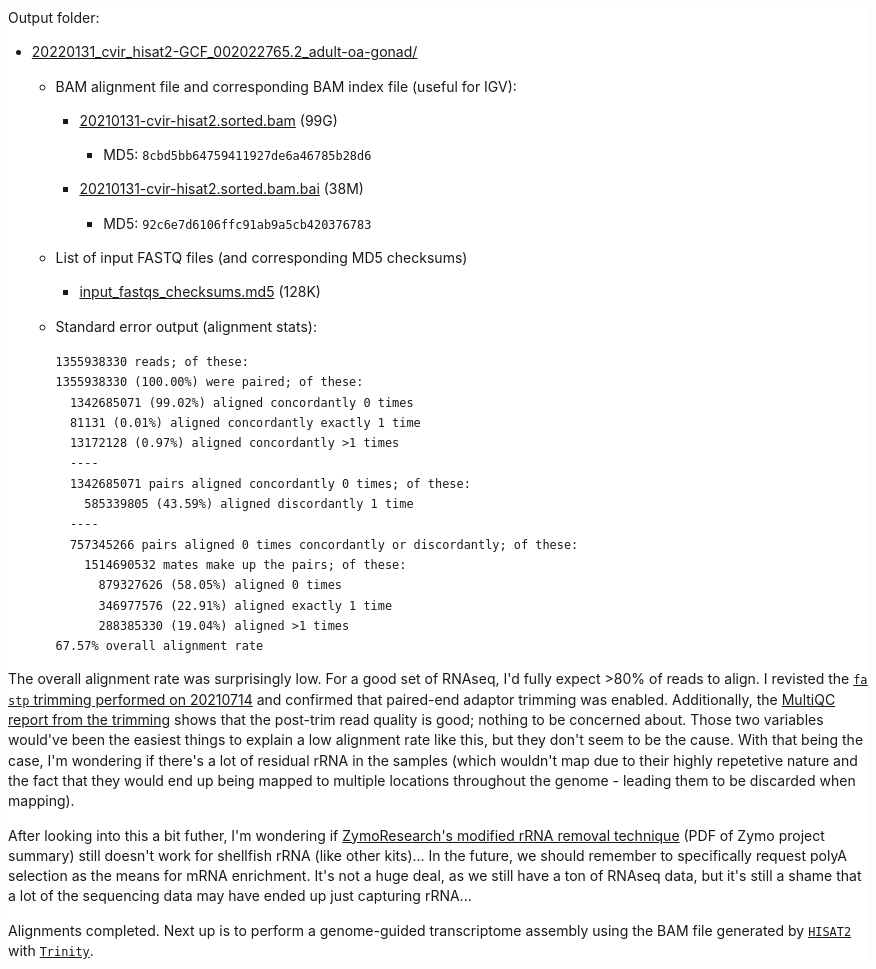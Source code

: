 Output folder:

- [20220131_cvir_hisat2-GCF_002022765.2_adult-oa-gonad/](https://gannet.fish.washington.edu/Atumefaciens/20220131_cvir_hisat2-GCF_002022765.2_adult-oa-gonad/)

  - BAM alignment file and corresponding BAM index file (useful for IGV):

    - [20210131-cvir-hisat2.sorted.bam](https://gannet.fish.washington.edu/Atumefaciens/20220131_cvir_hisat2-GCF_002022765.2_adult-oa-gonad/20210131-cvir-hisat2.sorted.bam) (99G)

      - MD5: `8cbd5bb64759411927de6a46785b28d6`

    - [20210131-cvir-hisat2.sorted.bam.bai](https://gannet.fish.washington.edu/Atumefaciens/20220131_cvir_hisat2-GCF_002022765.2_adult-oa-gonad/20210131-cvir-hisat2.sorted.bam.bai) (38M)

      - MD5: `92c6e7d6106ffc91ab9a5cb420376783`

  - List of input FASTQ files (and corresponding MD5 checksums)

    - [input_fastqs_checksums.md5](https://gannet.fish.washington.edu/Atumefaciens/20220131_cvir_hisat2-GCF_002022765.2_adult-oa-gonad/input_fastqs_checksums.md5) (128K)


  - Standard error output (alignment stats):

    ```
    1355938330 reads; of these:
    1355938330 (100.00%) were paired; of these:
      1342685071 (99.02%) aligned concordantly 0 times
      81131 (0.01%) aligned concordantly exactly 1 time
      13172128 (0.97%) aligned concordantly >1 times
      ----
      1342685071 pairs aligned concordantly 0 times; of these:
        585339805 (43.59%) aligned discordantly 1 time
      ----
      757345266 pairs aligned 0 times concordantly or discordantly; of these:
        1514690532 mates make up the pairs; of these:
          879327626 (58.05%) aligned 0 times
          346977576 (22.91%) aligned exactly 1 time
          288385330 (19.04%) aligned >1 times
    67.57% overall alignment rate
    ```


The overall alignment rate was surprisingly low. For a good set of RNAseq, I'd fully expect >80% of reads to align. I revisted the [`fastp` trimming performed on 20210714](https://robertslab.github.io/sams-notebook/2021/07/14/Trimming-C.virginica-Gonad-RNAseq-with-FastP-on-Mox.html) and confirmed that paired-end adaptor trimming was enabled. Additionally, the [MultiQC report from the trimming](https://gannet.fish.washington.edu/Atumefaciens/20210714_cvir_gonad_RNAseq_fastp_trimming/multiqc_report.html) shows that the post-trim read quality is good; nothing to be concerned about. Those two variables would've been the easiest things to explain a low alignment rate like this, but they don't seem to be the cause. With that being the case, I'm wondering if there's a lot of residual rRNA in the samples (which wouldn't map due to their highly repetetive nature and the fact that they would end up being mapped to multiple locations throughout the genome - leading them to be discarded when mapping).

After looking into this a bit futher, I'm wondering if [ZymoResearch's modified rRNA removal technique](https://github.com/RobertsLab/project-oyster-comparative-omics/blob/master/metadata/RNA-Seq%20Synopsis_Venkataraman_zr4059.pdf) (PDF of Zymo project summary) still doesn't work for shellfish rRNA (like other kits)... In the future, we should remember to specifically request polyA selection as the means for mRNA enrichment. It's not a huge deal, as we still have a ton of RNAseq data, but it's still a shame that a lot of the sequencing data may have ended up just capturing rRNA...

Alignments completed. Next up is to perform a genome-guided transcriptome assembly using the BAM file generated by [`HISAT2`](https://daehwankimlab.github.io/hisat2/) with [`Trinity`](https://github.com/trinityrnaseq/trinityrnaseq/wiki).